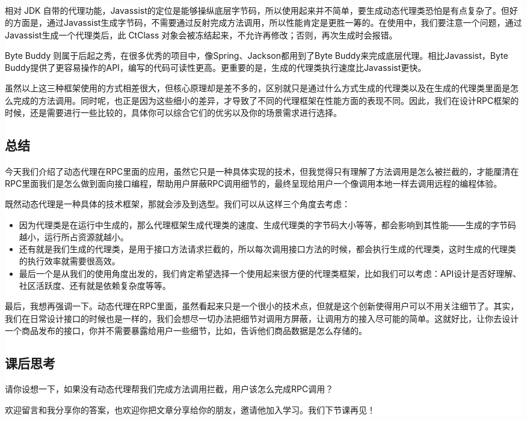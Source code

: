相对 JDK 自带的代理功能，Javassist的定位是能够操纵底层字节码，所以使用起来并不简单，要生成动态代理类恐怕是有点复杂了。但好的方面是，通过Javassist生成字节码，不需要通过反射完成方法调用，所以性能肯定是更胜一筹的。在使用中，我们要注意一个问题，通过Javassist生成一个代理类后，此 CtClass 对象会被冻结起来，不允许再修改；否则，再次生成时会报错。

Byte Buddy 则属于后起之秀，在很多优秀的项目中，像Spring、Jackson都用到了Byte Buddy来完成底层代理。相比Javassist，Byte Buddy提供了更容易操作的API，编写的代码可读性更高。更重要的是，生成的代理类执行速度比Javassist更快。

虽然以上这三种框架使用的方式相差很大，但核心原理却是差不多的，区别就只是通过什么方式生成的代理类以及在生成的代理类里面是怎么完成的方法调用。同时呢，也正是因为这些细小的差异，才导致了不同的代理框架在性能方面的表现不同。因此，我们在设计RPC框架的时候，还是需要进行一些比较的，具体你可以综合它们的优劣以及你的场景需求进行选择。

## 总结

今天我们介绍了动态代理在RPC里面的应用，虽然它只是一种具体实现的技术，但我觉得只有理解了方法调用是怎么被拦截的，才能厘清在RPC里面我们是怎么做到面向接口编程，帮助用户屏蔽RPC调用细节的，最终呈现给用户一个像调用本地一样去调用远程的编程体验。

既然动态代理是一种具体的技术框架，那就会涉及到选型。我们可以从这样三个角度去考虑：

* 因为代理类是在运行中生成的，那么代理框架生成代理类的速度、生成代理类的字节码大小等等，都会影响到其性能——生成的字节码越小，运行所占资源就越小。
* 还有就是我们生成的代理类，是用于接口方法请求拦截的，所以每次调用接口方法的时候，都会执行生成的代理类，这时生成的代理类的执行效率就需要很高效。
* 最后一个是从我们的使用角度出发的，我们肯定希望选择一个使用起来很方便的代理类框架，比如我们可以考虑：API设计是否好理解、社区活跃度、还有就是依赖复杂度等等。

最后，我想再强调一下。动态代理在RPC里面，虽然看起来只是一个很小的技术点，但就是这个创新使得用户可以不用关注细节了。其实，我们在日常设计接口的时候也是一样的，我们会想尽一切办法把细节对调用方屏蔽，让调用方的接入尽可能的简单。这就好比，让你去设计一个商品发布的接口，你并不需要暴露给用户一些细节，比如，告诉他们商品数据是怎么存储的。

## 课后思考

请你设想一下，如果没有动态代理帮我们完成方法调用拦截，用户该怎么完成RPC调用？

欢迎留言和我分享你的答案，也欢迎你把文章分享给你的朋友，邀请他加入学习。我们下节课再见！